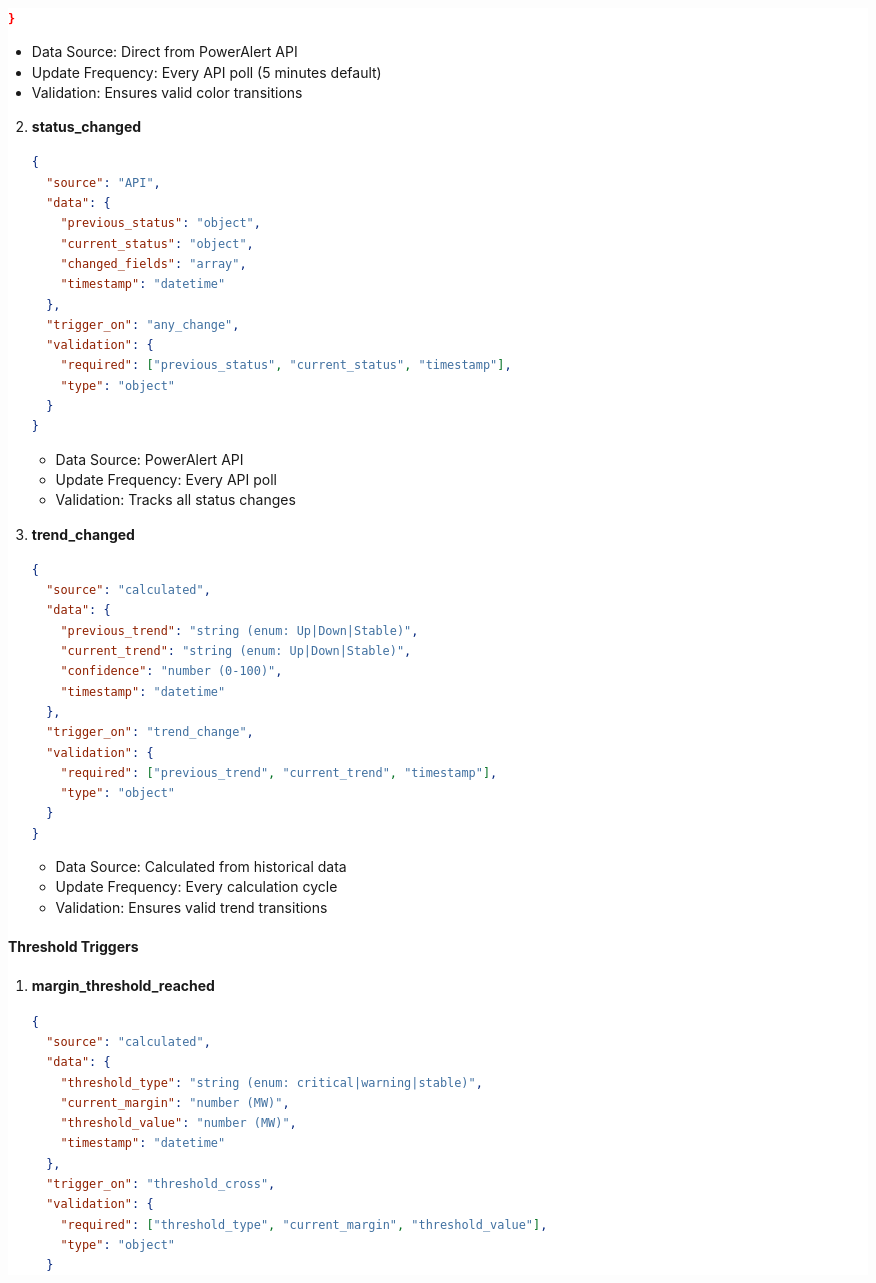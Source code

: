    ```json
   }
   ```
   - Data Source: Direct from PowerAlert API
   - Update Frequency: Every API poll (5 minutes default)
   - Validation: Ensures valid color transitions

2. **status_changed**
   ```json
   {
     "source": "API",
     "data": {
       "previous_status": "object",
       "current_status": "object",
       "changed_fields": "array",
       "timestamp": "datetime"
     },
     "trigger_on": "any_change",
     "validation": {
       "required": ["previous_status", "current_status", "timestamp"],
       "type": "object"
     }
   }
   ```
   - Data Source: PowerAlert API
   - Update Frequency: Every API poll
   - Validation: Tracks all status changes

3. **trend_changed**
   ```json
   {
     "source": "calculated",
     "data": {
       "previous_trend": "string (enum: Up|Down|Stable)",
       "current_trend": "string (enum: Up|Down|Stable)",
       "confidence": "number (0-100)",
       "timestamp": "datetime"
     },
     "trigger_on": "trend_change",
     "validation": {
       "required": ["previous_trend", "current_trend", "timestamp"],
       "type": "object"
     }
   }
   ```
   - Data Source: Calculated from historical data
   - Update Frequency: Every calculation cycle
   - Validation: Ensures valid trend transitions

#### Threshold Triggers

1. **margin_threshold_reached**
   ```json
   {
     "source": "calculated",
     "data": {
       "threshold_type": "string (enum: critical|warning|stable)",
       "current_margin": "number (MW)",
       "threshold_value": "number (MW)",
       "timestamp": "datetime"
     },
     "trigger_on": "threshold_cross",
     "validation": {
       "required": ["threshold_type", "current_margin", "threshold_value"],
       "type": "object"
     }
   ```
